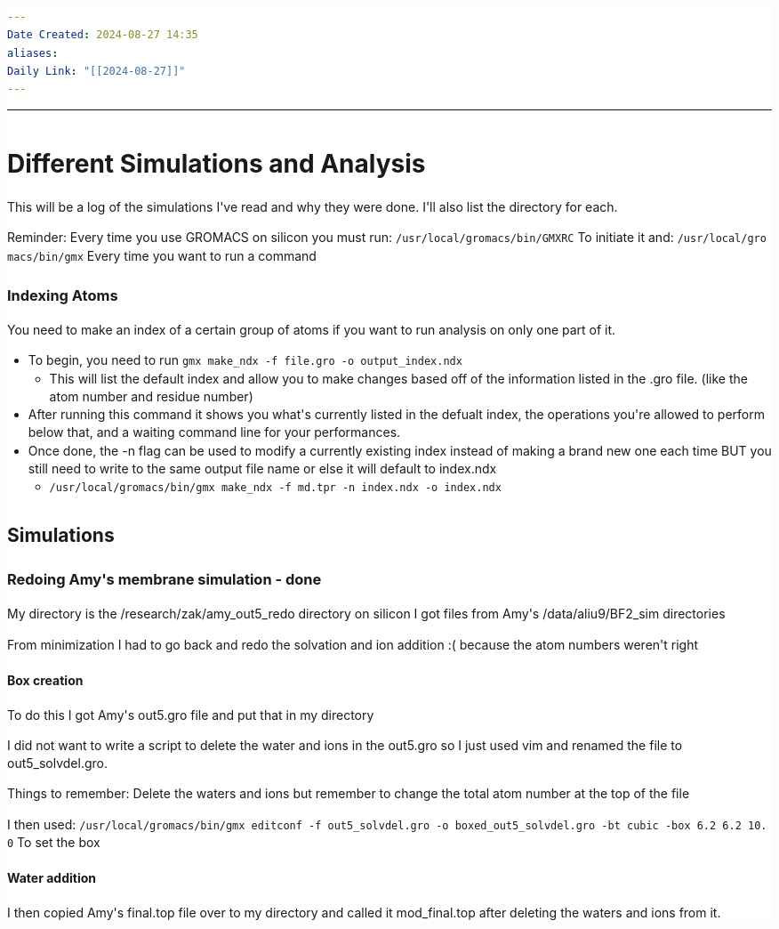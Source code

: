 ```yaml
---
Date Created: 2024-08-27 14:35
aliases: 
Daily Link: "[[2024-08-27]]"
---
```

---
# Different Simulations and Analysis 

This will be a log of the simulations I've read and why they were done. I'll also list the directory for each.

Reminder: Every time you use GROMACS on silicon you must run:
```/usr/local/gromacs/bin/GMXRC```
To initiate it and:
```/usr/local/gromacs/bin/gmx``` 
Every time you want to run a command

### Indexing Atoms

You need to make an index of a certain group of atoms if you want to run analysis on only one part of it. 
- To begin, you need to run ```gmx make_ndx -f file.gro -o output_index.ndx ```
	- This will list the default index and allow you to make changes based off of the information listed in the .gro file. (like the atom number and residue number)
- After running this command it shows you what's currently listed in the defualt index, the operations you're allowed to perform below that, and a waiting command line for your performances.
- Once done, the -n flag can be used to modify a currently existing index instead of making a brand new one each time BUT you still need to write to the same output file name or else it will default to index.ndx
	- ```/usr/local/gromacs/bin/gmx make_ndx -f md.tpr -n index.ndx -o index.ndx```



## Simulations
### Redoing Amy's membrane simulation - done
My directory is the /research/zak/amy_out5_redo directory on silicon
I got files from Amy's /data/aliu9/BF2_sim directories

From minimization I had to go back and redo the solvation and ion addition :( because the atom numbers weren't right



#### Box creation
To do this I got Amy's out5.gro file and put that in my directory

I did not want to write a script to delete the water and ions in the out5.gro so I just used vim and renamed the file to out5_solvdel.gro.

Things to remember:
Delete the waters and ions but remember to change the total atom number at the top of the file

I then used:
```/usr/local/gromacs/bin/gmx editconf -f out5_solvdel.gro -o boxed_out5_solvdel.gro -bt cubic -box 6.2 6.2 10.0```
To set the box


#### Water addition
I then copied Amy's final.top file over to my directory and called it mod_final.top after deleting the waters and ions from it.

```
